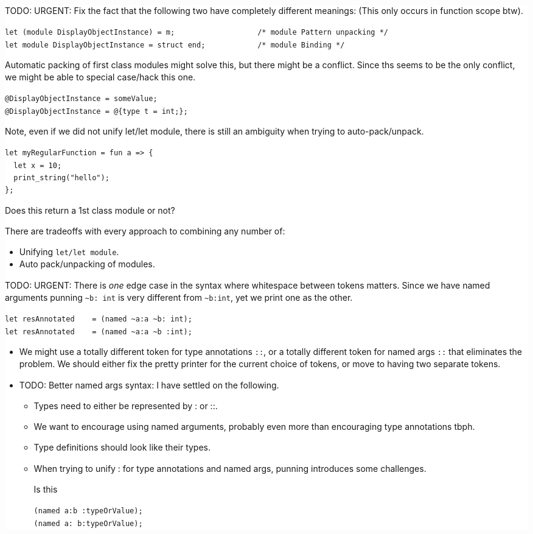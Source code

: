 

TODO: URGENT: Fix the fact that the following two have completely different meanings:
(This only occurs in function scope btw).

    let (module DisplayObjectInstance) = m;                   /* module Pattern unpacking */
    let module DisplayObjectInstance = struct end;            /* module Binding */

Automatic packing of first class modules might solve this, but there might be a
conflict. Since ths seems to be the only conflict, we might be able to special
case/hack this one.

    @DisplayObjectInstance = someValue;
    @DisplayObjectInstance = @{type t = int;};


Note, even if we did not unify let/let module, there is still an ambiguity when
trying to auto-pack/unpack.

    let myRegularFunction = fun a => {
      let x = 10;
      print_string("hello");
    };

Does this return a 1st class module or not?

There are tradeoffs with every approach to combining any number of:

- Unifying `let/let module`.
- Auto pack/unpacking of modules.




TODO:  URGENT: There is *one* edge case in the syntax where whitespace between
tokens matters. Since we have named arguments punning `~b: int` is very
different from `~b:int`, yet we print one as the other.


    let resAnnotated    = (named ~a:a ~b: int);
    let resAnnotated    = (named ~a:a ~b :int);

- We might use a totally different token for type annotations `::`, or a
  totally different token for named args `::` that eliminates the problem. We
  should either fix the pretty printer for the current choice of tokens,
  or move to having two separate tokens.

- TODO: Better named args syntax: I have settled on the following.
  - Types need to either be represented by : or ::.
  - We want to encourage using named arguments, probably even more than
    encouraging type annotations tbph.
  - Type definitions should look like their types.
  - When trying to unify : for type annotations and named args, punning
    introduces some challenges.

    Is this

        (named a:b :typeOrValue);
        (named a: b:typeOrValue);

